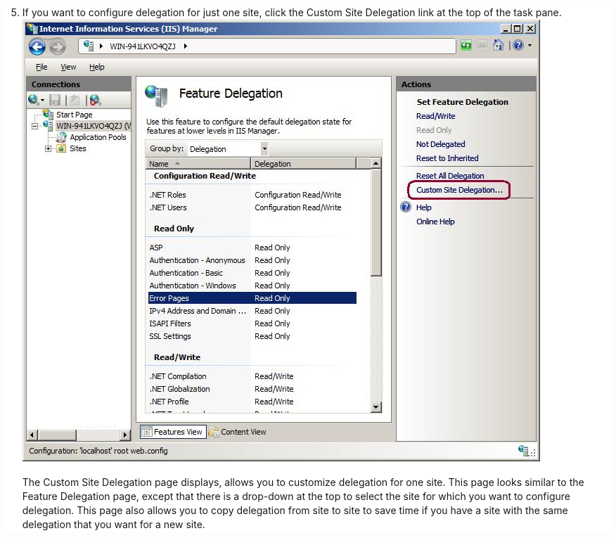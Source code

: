5. If you want to configure delegation for just one site, click the Custom Site Delegation link at the top of the task pane.[![](an-overview-of-feature-delegation-in-iis/_static/image8.jpg)](an-overview-of-feature-delegation-in-iis/_static/image7.jpg)

    The Custom Site Delegation page displays, allows you to customize delegation for one site. This page looks similar to the Feature Delegation page, except that there is a drop-down at the top to select the site for which you want to configure delegation. This page also allows you to copy delegation from site to site to save time if you have a site with the same delegation that you want for a new site.
